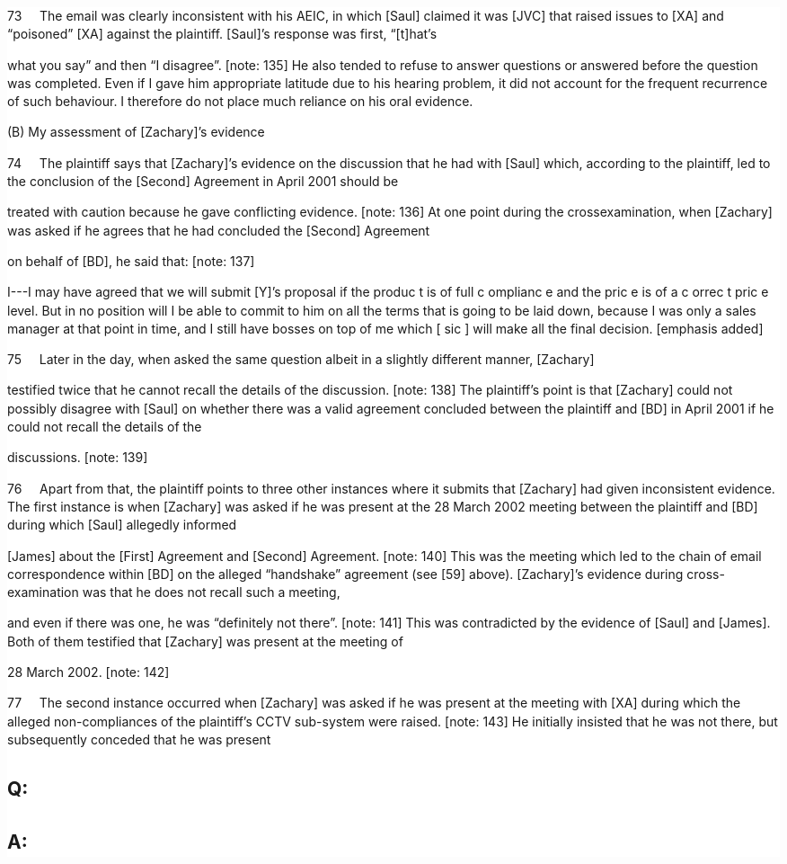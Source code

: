 73     The email was clearly inconsistent with his AEIC, in which [Saul] claimed it was [JVC] that raised issues to [XA] and “poisoned” [XA] against the plaintiff. [Saul]’s response was first, “[t]hat’s 

what you say” and then “I disagree”. [note: 135] He also tended to refuse to answer questions or answered before the question was completed. Even if I gave him appropriate latitude due to his hearing problem, it did not account for the frequent recurrence of such behaviour. I therefore do not place much reliance on his oral evidence. 

(B) My assessment of [Zachary]’s evidence 

74     The plaintiff says that [Zachary]’s evidence on the discussion that he had with [Saul] which, according to the plaintiff, led to the conclusion of the [Second] Agreement in April 2001 should be 

treated with caution because he gave conflicting evidence. [note: 136] At one point during the crossexamination, when [Zachary] was asked if he agrees that he had concluded the [Second] Agreement 

on behalf of [BD], he said that: [note: 137] 

 I---I may have agreed that we will submit [Y]’s proposal if the produc t is of full c omplianc e and the pric e is of a c orrec t pric e level. But in no position will I be able to commit to him on all the terms that is going to be laid down, because I was only a sales manager at that point in time, and I still have bosses on top of me which [ sic ] will make all the final decision. [emphasis added] 

75     Later in the day, when asked the same question albeit in a slightly different manner, [Zachary] 

testified twice that he cannot recall the details of the discussion. [note: 138] The plaintiff’s point is that [Zachary] could not possibly disagree with [Saul] on whether there was a valid agreement concluded between the plaintiff and [BD] in April 2001 if he could not recall the details of the 

discussions. [note: 139] 

76     Apart from that, the plaintiff points to three other instances where it submits that [Zachary] had given inconsistent evidence. The first instance is when [Zachary] was asked if he was present at the 28 March 2002 meeting between the plaintiff and [BD] during which [Saul] allegedly informed 

[James] about the [First] Agreement and [Second] Agreement. [note: 140] This was the meeting which led to the chain of email correspondence within [BD] on the alleged “handshake” agreement (see [59] above). [Zachary]’s evidence during cross-examination was that he does not recall such a meeting, 

and even if there was one, he was “definitely not there”. [note: 141] This was contradicted by the evidence of [Saul] and [James]. Both of them testified that [Zachary] was present at the meeting of 

28 March 2002. [note: 142] 

77     The second instance occurred when [Zachary] was asked if he was present at the meeting with [XA] during which the alleged non-compliances of the plaintiff’s CCTV sub-system were raised. [note: 143] He initially insisted that he was not there, but subsequently conceded that he was present 


## Q: 

## A: 
